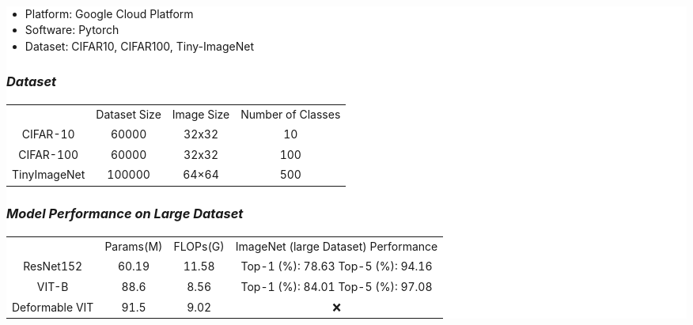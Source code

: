 - Platform: Google Cloud Platform
- Software: Pytorch
- Dataset: CIFAR10, CIFAR100, Tiny-ImageNet


### *Dataset*
<table class="center">
    <tbody>
        <tr>
            <td style="text-align: center"> </td>
            <td style="text-align: center">Dataset Size</td>
            <td style="text-align: center">Image Size</td>
            <td style="text-align: center">Number of Classes</td>
        </tr>
        <tr>
            <td style="text-align: center">CIFAR-10</td>
            <td style="text-align: center">60000</td>
            <td style="text-align: center">32x32</td>
            <td style="text-align: center">10</td>
        </tr>
        <tr>
            <td style="text-align: center">CIFAR-100</td>
            <td style="text-align: center">60000</td>
            <td style="text-align: center">32x32</td>
            <td style="text-align: center">100</td>
        </tr>
            <td style="text-align: center">TinyImageNet</td>
            <td style="text-align: center">100000</td>
            <td style="text-align: center">64×64</td>
            <td style="text-align: center">500</td>
        </tr>
    </tbody>
</table>

### *Model Performance on Large Dataset*
<table class="center">
    <tbody>
        <tr>
            <td style="text-align: center"> </td>
            <td style="text-align: center">Params(M)</td>
            <td style="text-align: center">FLOPs(G)</td>
            <td style="text-align: center">ImageNet (large Dataset) Performance</td>
        </tr>
        <tr>
            <td style="text-align: center">ResNet152</td>
            <td style="text-align: center">60.19</td>
            <td style="text-align: center">11.58</td>
            <td style="text-align: center">Top-1 (%): 78.63 Top-5 (%): 94.16</td>
        </tr>
        <tr>
            <td style="text-align: center">VIT-B</td>
            <td style="text-align: center">88.6</td>
            <td style="text-align: center">8.56</td>
            <td style="text-align: center">Top-1 (%): 84.01 Top-5 (%): 97.08</td>
        </tr>
            <td style="text-align: center">Deformable VIT</td>
            <td style="text-align: center">91.5</td>
            <td style="text-align: center">9.02</td>
            <td style="text-align: center">❌</td>
        </tr>
    </tbody>
</table>
